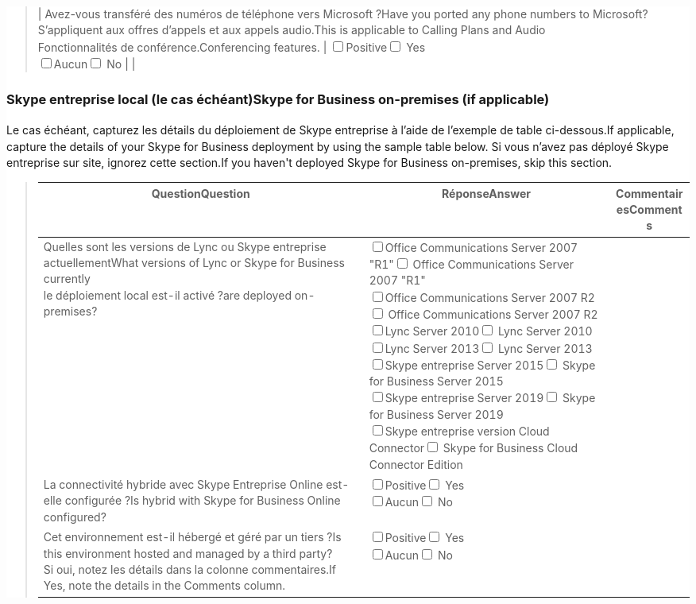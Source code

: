 > | <span data-ttu-id="3f8e2-361">Avez-vous transféré des numéros de téléphone vers Microsoft ?</span><span class="sxs-lookup"><span data-stu-id="3f8e2-361">Have you ported any phone numbers to Microsoft?</span></span> <br/><span data-ttu-id="3f8e2-362">S’appliquent aux offres d’appels et aux appels audio.</span><span class="sxs-lookup"><span data-stu-id="3f8e2-362">This is applicable to Calling Plans and Audio</span></span> <br><span data-ttu-id="3f8e2-363">Fonctionnalités de conférence.</span><span class="sxs-lookup"><span data-stu-id="3f8e2-363">Conferencing features.</span></span> | <span data-ttu-id="3f8e2-364"><input type="checkbox">Positive</span><span class="sxs-lookup"><span data-stu-id="3f8e2-364"><input type="checkbox"> Yes</span></span> <br/> <span data-ttu-id="3f8e2-365"><input type="checkbox">Aucun</span><span class="sxs-lookup"><span data-stu-id="3f8e2-365"><input type="checkbox"> No</span></span> | |

### <a name="skype-for-business-on-premises-if-applicable"></a><span data-ttu-id="3f8e2-366">Skype entreprise local (le cas échéant)</span><span class="sxs-lookup"><span data-stu-id="3f8e2-366">Skype for Business on-premises (if applicable)</span></span>

<span data-ttu-id="3f8e2-367">Le cas échéant, capturez les détails du déploiement de Skype entreprise à l’aide de l’exemple de table ci-dessous.</span><span class="sxs-lookup"><span data-stu-id="3f8e2-367">If applicable, capture the details of your Skype for Business deployment by using the sample table below.</span></span> <span data-ttu-id="3f8e2-368">Si vous n’avez pas déployé Skype entreprise sur site, ignorez cette section.</span><span class="sxs-lookup"><span data-stu-id="3f8e2-368">If you haven't deployed Skype for Business on-premises, skip this section.</span></span>

> | <span data-ttu-id="3f8e2-369">Question</span><span class="sxs-lookup"><span data-stu-id="3f8e2-369">Question</span></span> | <span data-ttu-id="3f8e2-370">Réponse</span><span class="sxs-lookup"><span data-stu-id="3f8e2-370">Answer</span></span> | <span data-ttu-id="3f8e2-371">Commentaires</span><span class="sxs-lookup"><span data-stu-id="3f8e2-371">Comments</span></span> |
> |---|---|---|
> | <span data-ttu-id="3f8e2-372">Quelles sont les versions de Lync ou Skype entreprise actuellement</span><span class="sxs-lookup"><span data-stu-id="3f8e2-372">What versions of Lync or Skype for Business currently</span></span> <br><span data-ttu-id="3f8e2-373">le déploiement local est-il activé ?</span><span class="sxs-lookup"><span data-stu-id="3f8e2-373">are deployed on-premises?</span></span> | <span data-ttu-id="3f8e2-374"><input type="checkbox">Office Communications Server 2007 "R1"</span><span class="sxs-lookup"><span data-stu-id="3f8e2-374"><input type="checkbox"> Office Communications Server 2007 "R1"</span></span> <br/> <span data-ttu-id="3f8e2-375"><input type="checkbox">Office Communications Server 2007 R2</span><span class="sxs-lookup"><span data-stu-id="3f8e2-375"><input type="checkbox"> Office Communications Server 2007 R2</span></span> <br/> <span data-ttu-id="3f8e2-376"><input type="checkbox">Lync Server 2010</span><span class="sxs-lookup"><span data-stu-id="3f8e2-376"><input type="checkbox"> Lync Server 2010</span></span> <br/> <span data-ttu-id="3f8e2-377"><input type="checkbox">Lync Server 2013</span><span class="sxs-lookup"><span data-stu-id="3f8e2-377"><input type="checkbox"> Lync Server 2013</span></span> <br/> <span data-ttu-id="3f8e2-378"><input type="checkbox">Skype entreprise Server 2015</span><span class="sxs-lookup"><span data-stu-id="3f8e2-378"><input type="checkbox"> Skype for Business Server 2015</span></span> <br/> <span data-ttu-id="3f8e2-379"><input type="checkbox">Skype entreprise Server 2019</span><span class="sxs-lookup"><span data-stu-id="3f8e2-379"><input type="checkbox"> Skype for Business Server 2019</span></span> <br/> <span data-ttu-id="3f8e2-380"><input type="checkbox">Skype entreprise version Cloud Connector</span><span class="sxs-lookup"><span data-stu-id="3f8e2-380"><input type="checkbox"> Skype for Business Cloud Connector Edition</span></span> | |
> | <span data-ttu-id="3f8e2-381">La connectivité hybride avec Skype Entreprise Online est-elle configurée ?</span><span class="sxs-lookup"><span data-stu-id="3f8e2-381">Is hybrid with Skype for Business Online configured?</span></span> | <span data-ttu-id="3f8e2-382"><input type="checkbox">Positive</span><span class="sxs-lookup"><span data-stu-id="3f8e2-382"><input type="checkbox"> Yes</span></span> <br/> <span data-ttu-id="3f8e2-383"><input type="checkbox">Aucun</span><span class="sxs-lookup"><span data-stu-id="3f8e2-383"><input type="checkbox"> No</span></span> | |
> | <span data-ttu-id="3f8e2-384">Cet environnement est-il hébergé et géré par un tiers ?</span><span class="sxs-lookup"><span data-stu-id="3f8e2-384">Is this environment hosted and managed by a third party?</span></span> <br/><span data-ttu-id="3f8e2-385">Si oui, notez les détails dans la colonne commentaires.</span><span class="sxs-lookup"><span data-stu-id="3f8e2-385">If Yes, note the details in the Comments column.</span></span> | <span data-ttu-id="3f8e2-386"><input type="checkbox">Positive</span><span class="sxs-lookup"><span data-stu-id="3f8e2-386"><input type="checkbox"> Yes</span></span> <br/> <span data-ttu-id="3f8e2-387"><input type="checkbox">Aucun</span><span class="sxs-lookup"><span data-stu-id="3f8e2-387"><input type="checkbox"> No</span></span> | |